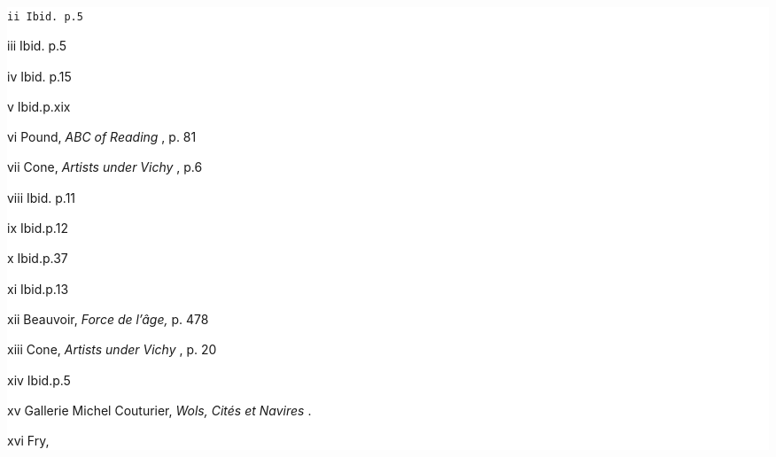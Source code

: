     ii Ibid. p.5
   </p>
<p>
    iii Ibid. p.5
   </p>
<p>
    iv Ibid. p.15
   </p>
<p>
    v Ibid.p.xix
   </p>
<p>
    vi Pound,
    <i>
     ABC of Reading
    </i>
    , p. 81
   </p>
<p>
    vii Cone,
    <i>
     Artists under Vichy
    </i>
    , p.6
   </p>
<p>
    viii Ibid. p.11
   </p>
<p>
    ix Ibid.p.12
   </p>
<p>
    x Ibid.p.37
   </p>
<p>
    xi Ibid.p.13
   </p>
<p>
    xii Beauvoir,
    <i>
     Force de l’âge,
    </i>
    p. 478
   </p>
<p>
    xiii Cone,
    <i>
     Artists under Vichy
    </i>
    , p. 20
   </p>
<p>
    xiv Ibid.p.5
   </p>
<p>
    xv Gallerie Michel Couturier,
    <i>
     Wols, Cités et Navires
    </i>
    .
   </p>
<p>
    xvi Fry,
    <i>